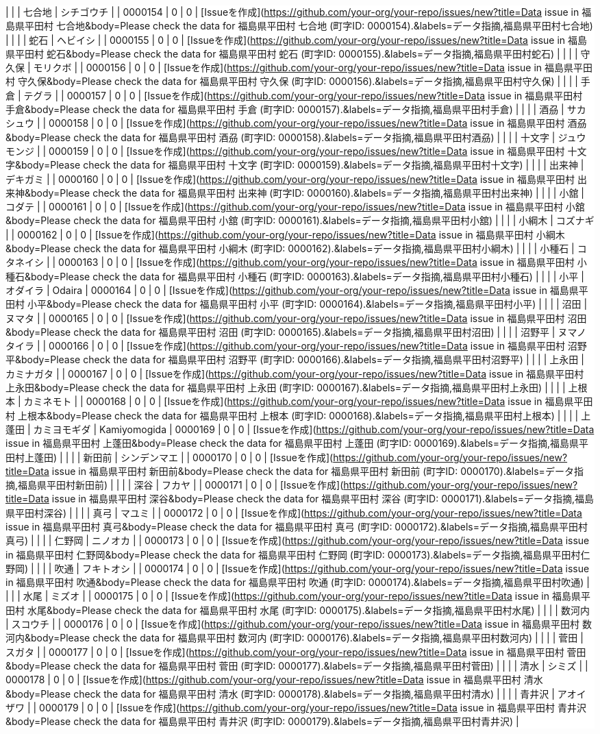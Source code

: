 |  |  | 七合地 |   シチゴウチ |  | 0000154 | 0 | 0 | [Issueを作成](https://github.com/your-org/your-repo/issues/new?title=Data issue in 福島県平田村   七合地&body=Please check the data for 福島県平田村   七合地 (町字ID: 0000154).&labels=データ指摘,福島県平田村七合地) |
|  |  | 蛇石 |   ヘビイシ |  | 0000155 | 0 | 0 | [Issueを作成](https://github.com/your-org/your-repo/issues/new?title=Data issue in 福島県平田村   蛇石&body=Please check the data for 福島県平田村   蛇石 (町字ID: 0000155).&labels=データ指摘,福島県平田村蛇石) |
|  |  | 守久保 |   モリクボ |  | 0000156 | 0 | 0 | [Issueを作成](https://github.com/your-org/your-repo/issues/new?title=Data issue in 福島県平田村   守久保&body=Please check the data for 福島県平田村   守久保 (町字ID: 0000156).&labels=データ指摘,福島県平田村守久保) |
|  |  | 手倉 |   テグラ |  | 0000157 | 0 | 0 | [Issueを作成](https://github.com/your-org/your-repo/issues/new?title=Data issue in 福島県平田村   手倉&body=Please check the data for 福島県平田村   手倉 (町字ID: 0000157).&labels=データ指摘,福島県平田村手倉) |
|  |  | 酒刕 |   サカシュウ |  | 0000158 | 0 | 0 | [Issueを作成](https://github.com/your-org/your-repo/issues/new?title=Data issue in 福島県平田村   酒刕&body=Please check the data for 福島県平田村   酒刕 (町字ID: 0000158).&labels=データ指摘,福島県平田村酒刕) |
|  |  | 十文字 |   ジュウモンジ |  | 0000159 | 0 | 0 | [Issueを作成](https://github.com/your-org/your-repo/issues/new?title=Data issue in 福島県平田村   十文字&body=Please check the data for 福島県平田村   十文字 (町字ID: 0000159).&labels=データ指摘,福島県平田村十文字) |
|  |  | 出来神 |   デキガミ |  | 0000160 | 0 | 0 | [Issueを作成](https://github.com/your-org/your-repo/issues/new?title=Data issue in 福島県平田村   出来神&body=Please check the data for 福島県平田村   出来神 (町字ID: 0000160).&labels=データ指摘,福島県平田村出来神) |
|  |  | 小舘 |   コダテ |  | 0000161 | 0 | 0 | [Issueを作成](https://github.com/your-org/your-repo/issues/new?title=Data issue in 福島県平田村   小舘&body=Please check the data for 福島県平田村   小舘 (町字ID: 0000161).&labels=データ指摘,福島県平田村小舘) |
|  |  | 小綱木 |   コズナギ |  | 0000162 | 0 | 0 | [Issueを作成](https://github.com/your-org/your-repo/issues/new?title=Data issue in 福島県平田村   小綱木&body=Please check the data for 福島県平田村   小綱木 (町字ID: 0000162).&labels=データ指摘,福島県平田村小綱木) |
|  |  | 小種石 |   コタネイシ |  | 0000163 | 0 | 0 | [Issueを作成](https://github.com/your-org/your-repo/issues/new?title=Data issue in 福島県平田村   小種石&body=Please check the data for 福島県平田村   小種石 (町字ID: 0000163).&labels=データ指摘,福島県平田村小種石) |
|  |  | 小平 |   オダイラ | Odaira | 0000164 | 0 | 0 | [Issueを作成](https://github.com/your-org/your-repo/issues/new?title=Data issue in 福島県平田村   小平&body=Please check the data for 福島県平田村   小平 (町字ID: 0000164).&labels=データ指摘,福島県平田村小平) |
|  |  | 沼田 |   ヌマタ |  | 0000165 | 0 | 0 | [Issueを作成](https://github.com/your-org/your-repo/issues/new?title=Data issue in 福島県平田村   沼田&body=Please check the data for 福島県平田村   沼田 (町字ID: 0000165).&labels=データ指摘,福島県平田村沼田) |
|  |  | 沼野平 |   ヌマノタイラ |  | 0000166 | 0 | 0 | [Issueを作成](https://github.com/your-org/your-repo/issues/new?title=Data issue in 福島県平田村   沼野平&body=Please check the data for 福島県平田村   沼野平 (町字ID: 0000166).&labels=データ指摘,福島県平田村沼野平) |
|  |  | 上永田 |   カミナガタ |  | 0000167 | 0 | 0 | [Issueを作成](https://github.com/your-org/your-repo/issues/new?title=Data issue in 福島県平田村   上永田&body=Please check the data for 福島県平田村   上永田 (町字ID: 0000167).&labels=データ指摘,福島県平田村上永田) |
|  |  | 上根本 |   カミネモト |  | 0000168 | 0 | 0 | [Issueを作成](https://github.com/your-org/your-repo/issues/new?title=Data issue in 福島県平田村   上根本&body=Please check the data for 福島県平田村   上根本 (町字ID: 0000168).&labels=データ指摘,福島県平田村上根本) |
|  |  | 上蓬田 |   カミヨモギダ | Kamiyomogida | 0000169 | 0 | 0 | [Issueを作成](https://github.com/your-org/your-repo/issues/new?title=Data issue in 福島県平田村   上蓬田&body=Please check the data for 福島県平田村   上蓬田 (町字ID: 0000169).&labels=データ指摘,福島県平田村上蓬田) |
|  |  | 新田前 |   シンデンマエ |  | 0000170 | 0 | 0 | [Issueを作成](https://github.com/your-org/your-repo/issues/new?title=Data issue in 福島県平田村   新田前&body=Please check the data for 福島県平田村   新田前 (町字ID: 0000170).&labels=データ指摘,福島県平田村新田前) |
|  |  | 深谷 |   フカヤ |  | 0000171 | 0 | 0 | [Issueを作成](https://github.com/your-org/your-repo/issues/new?title=Data issue in 福島県平田村   深谷&body=Please check the data for 福島県平田村   深谷 (町字ID: 0000171).&labels=データ指摘,福島県平田村深谷) |
|  |  | 真弓 |   マユミ |  | 0000172 | 0 | 0 | [Issueを作成](https://github.com/your-org/your-repo/issues/new?title=Data issue in 福島県平田村   真弓&body=Please check the data for 福島県平田村   真弓 (町字ID: 0000172).&labels=データ指摘,福島県平田村真弓) |
|  |  | 仁野岡 |   ニノオカ |  | 0000173 | 0 | 0 | [Issueを作成](https://github.com/your-org/your-repo/issues/new?title=Data issue in 福島県平田村   仁野岡&body=Please check the data for 福島県平田村   仁野岡 (町字ID: 0000173).&labels=データ指摘,福島県平田村仁野岡) |
|  |  | 吹通 |   フキトオシ |  | 0000174 | 0 | 0 | [Issueを作成](https://github.com/your-org/your-repo/issues/new?title=Data issue in 福島県平田村   吹通&body=Please check the data for 福島県平田村   吹通 (町字ID: 0000174).&labels=データ指摘,福島県平田村吹通) |
|  |  | 水尾 |   ミズオ |  | 0000175 | 0 | 0 | [Issueを作成](https://github.com/your-org/your-repo/issues/new?title=Data issue in 福島県平田村   水尾&body=Please check the data for 福島県平田村   水尾 (町字ID: 0000175).&labels=データ指摘,福島県平田村水尾) |
|  |  | 数河内 |   スコウチ |  | 0000176 | 0 | 0 | [Issueを作成](https://github.com/your-org/your-repo/issues/new?title=Data issue in 福島県平田村   数河内&body=Please check the data for 福島県平田村   数河内 (町字ID: 0000176).&labels=データ指摘,福島県平田村数河内) |
|  |  | 菅田 |   スガタ |  | 0000177 | 0 | 0 | [Issueを作成](https://github.com/your-org/your-repo/issues/new?title=Data issue in 福島県平田村   菅田&body=Please check the data for 福島県平田村   菅田 (町字ID: 0000177).&labels=データ指摘,福島県平田村菅田) |
|  |  | 清水 |   シミズ |  | 0000178 | 0 | 0 | [Issueを作成](https://github.com/your-org/your-repo/issues/new?title=Data issue in 福島県平田村   清水&body=Please check the data for 福島県平田村   清水 (町字ID: 0000178).&labels=データ指摘,福島県平田村清水) |
|  |  | 青井沢 |   アオイザワ |  | 0000179 | 0 | 0 | [Issueを作成](https://github.com/your-org/your-repo/issues/new?title=Data issue in 福島県平田村   青井沢&body=Please check the data for 福島県平田村   青井沢 (町字ID: 0000179).&labels=データ指摘,福島県平田村青井沢) |